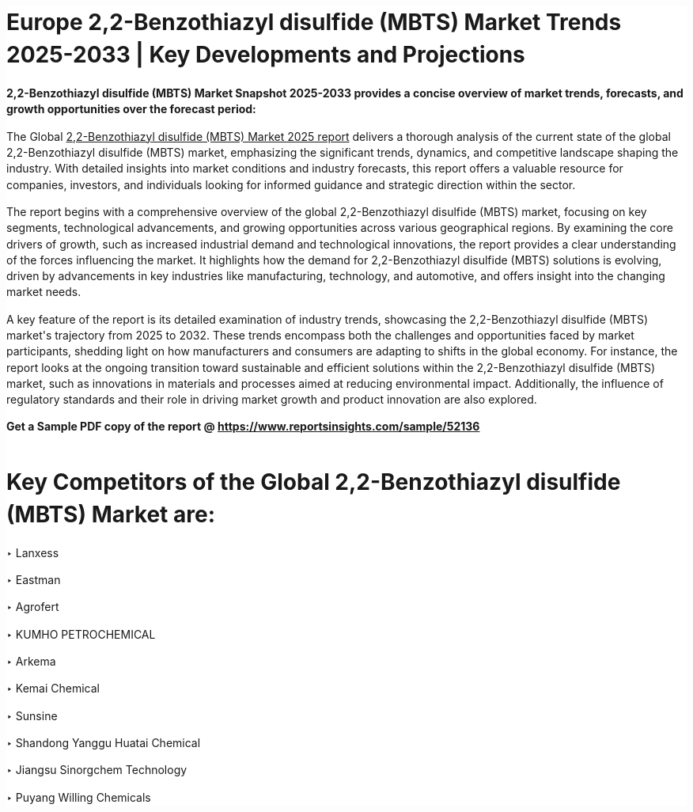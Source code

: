 # Europe 2,2-Benzothiazyl disulfide (MBTS) Market Trends 2025-2033 | Key Developments and Projections

<strong>2,2-Benzothiazyl disulfide (MBTS) Market Snapshot 2025-2033 provides a concise overview of market trends, forecasts, and growth opportunities over the forecast period:</strong>

The Global <a href=https://www.reportsinsights.com/sample/52136>2,2-Benzothiazyl disulfide (MBTS) Market 2025 report</a> delivers a thorough analysis of the current state of the global 2,2-Benzothiazyl disulfide (MBTS) market, emphasizing the significant trends, dynamics, and competitive landscape shaping the industry. With detailed insights into market conditions and industry forecasts, this report offers a valuable resource for companies, investors, and individuals looking for informed guidance and strategic direction within the sector.

The report begins with a comprehensive overview of the global 2,2-Benzothiazyl disulfide (MBTS) market, focusing on key segments, technological advancements, and growing opportunities across various geographical regions. By examining the core drivers of growth, such as increased industrial demand and technological innovations, the report provides a clear understanding of the forces influencing the market. It highlights how the demand for 2,2-Benzothiazyl disulfide (MBTS) solutions is evolving, driven by advancements in key industries like manufacturing, technology, and automotive, and offers insight into the changing market needs.

A key feature of the report is its detailed examination of industry trends, showcasing the 2,2-Benzothiazyl disulfide (MBTS) market's trajectory from 2025 to 2032. These trends encompass both the challenges and opportunities faced by market participants, shedding light on how manufacturers and consumers are adapting to shifts in the global economy. For instance, the report looks at the ongoing transition toward sustainable and efficient solutions within the 2,2-Benzothiazyl disulfide (MBTS) market, such as innovations in materials and processes aimed at reducing environmental impact. Additionally, the influence of regulatory standards and their role in driving market growth and product innovation are also explored.

<strong>Get a Sample PDF copy of the report @ <a href=https://www.reportsinsights.com/sample/52136>https://www.reportsinsights.com/sample/52136</a></strong>

# <strong>Key Competitors of the Global 2,2-Benzothiazyl disulfide (MBTS) Market are:</strong>

‣ Lanxess

‣ Eastman

‣ Agrofert

‣ KUMHO PETROCHEMICAL

‣ Arkema

‣ Kemai Chemical

‣ Sunsine

‣ Shandong Yanggu Huatai Chemical

‣ Jiangsu Sinorgchem Technology

‣ Puyang Willing Chemicals
